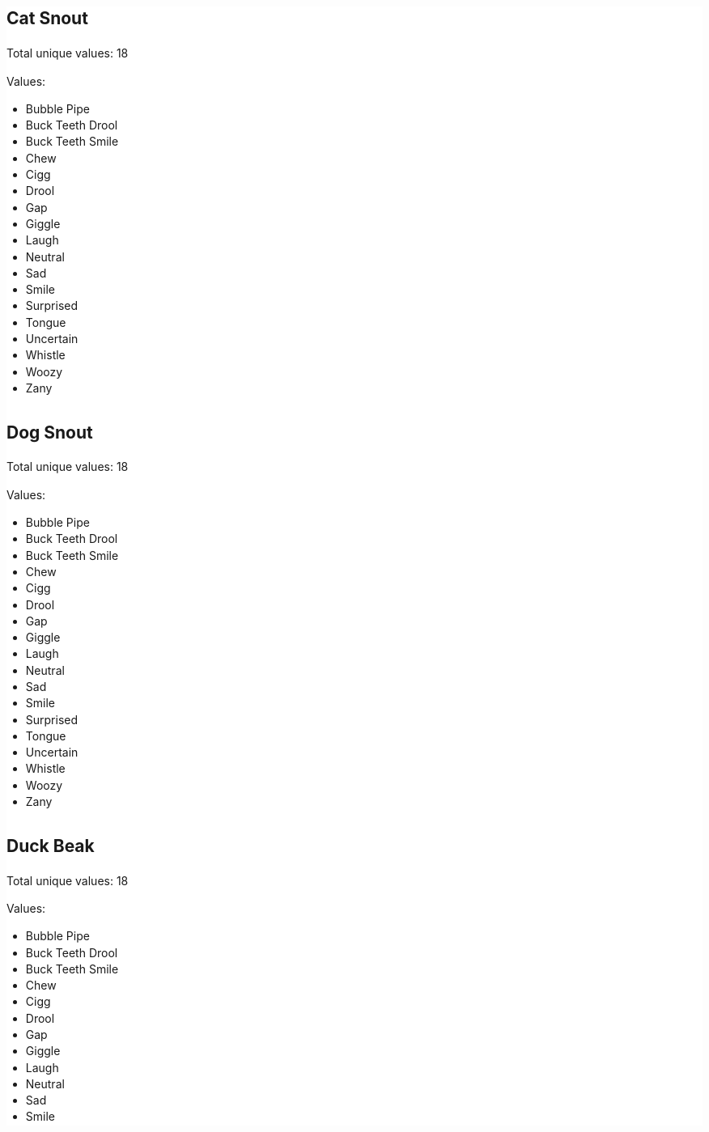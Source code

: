 ## Cat Snout
Total unique values: 18

Values:
- Bubble Pipe
- Buck Teeth Drool
- Buck Teeth Smile
- Chew
- Cigg
- Drool
- Gap
- Giggle
- Laugh
- Neutral
- Sad
- Smile
- Surprised
- Tongue
- Uncertain
- Whistle
- Woozy
- Zany

## Dog Snout
Total unique values: 18

Values:
- Bubble Pipe
- Buck Teeth Drool
- Buck Teeth Smile
- Chew
- Cigg
- Drool
- Gap
- Giggle
- Laugh
- Neutral
- Sad
- Smile
- Surprised
- Tongue
- Uncertain
- Whistle
- Woozy
- Zany

## Duck Beak
Total unique values: 18

Values:
- Bubble Pipe
- Buck Teeth Drool
- Buck Teeth Smile
- Chew
- Cigg
- Drool
- Gap
- Giggle
- Laugh
- Neutral
- Sad
- Smile